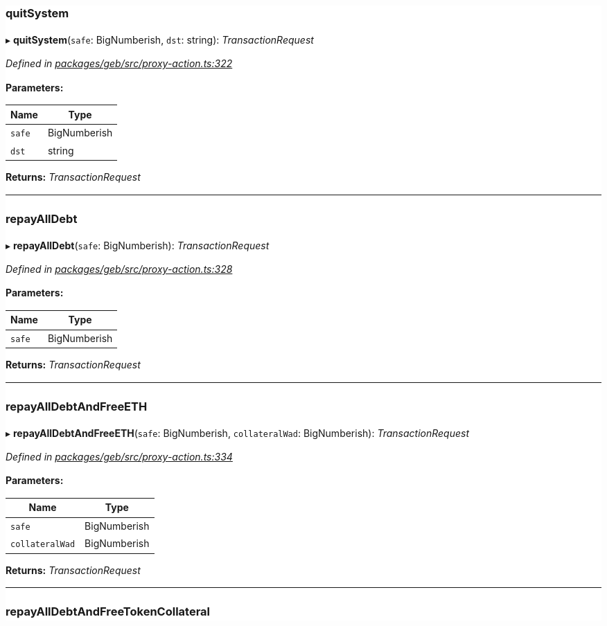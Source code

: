 ###  quitSystem

▸ **quitSystem**(`safe`: BigNumberish, `dst`: string): *TransactionRequest*


*Defined in [packages/geb/src/proxy-action.ts:322](https://github.com/reflexer-labs/geb.js/blob/4b97e92/packages/geb/src/proxy-action.ts#L322)*

**Parameters:**

Name | Type |
------ | ------ |
`safe` | BigNumberish |
`dst` | string |

**Returns:** *TransactionRequest*

___

###  repayAllDebt

▸ **repayAllDebt**(`safe`: BigNumberish): *TransactionRequest*


*Defined in [packages/geb/src/proxy-action.ts:328](https://github.com/reflexer-labs/geb.js/blob/4b97e92/packages/geb/src/proxy-action.ts#L328)*

**Parameters:**

Name | Type |
------ | ------ |
`safe` | BigNumberish |

**Returns:** *TransactionRequest*

___

###  repayAllDebtAndFreeETH

▸ **repayAllDebtAndFreeETH**(`safe`: BigNumberish, `collateralWad`: BigNumberish): *TransactionRequest*


*Defined in [packages/geb/src/proxy-action.ts:334](https://github.com/reflexer-labs/geb.js/blob/4b97e92/packages/geb/src/proxy-action.ts#L334)*

**Parameters:**

Name | Type |
------ | ------ |
`safe` | BigNumberish |
`collateralWad` | BigNumberish |

**Returns:** *TransactionRequest*

___

###  repayAllDebtAndFreeTokenCollateral
